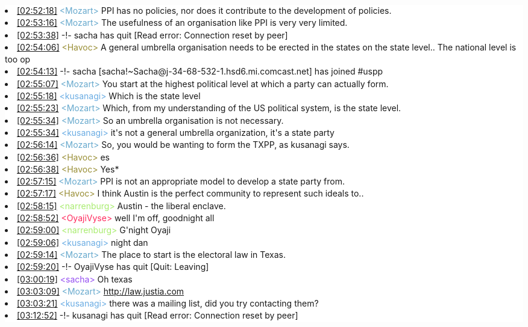 <li class="logitem"><a href="#02:52:18" name="02:52:18" class="time">[02:52:18]</a> <span class="person" style="color:#67a9cd">&lt;Mozart&gt;</span> PPI has no policies, nor does it contribute to the development of policies. </li>
<li class="logitem"><a href="#02:53:16" name="02:53:16" class="time">[02:53:16]</a> <span class="person" style="color:#67a9cd">&lt;Mozart&gt;</span> The usefulness of an organisation like PPI is very very limited. </li>
<li class="logitem"><a href="#02:53:38" name="02:53:38" class="time">[02:53:38]</a> -!- <span class="quit">sacha</span> has quit [Read error: Connection reset by peer] </li>
<li class="logitem"><a href="#02:54:06" name="02:54:06" class="time">[02:54:06]</a> <span class="person" style="color:#998e35">&lt;Havoc&gt;</span> A general umbrella organisation needs to be erected in the states on the state level.. The national level is too op  </li>
<li class="logitem"><a href="#02:54:13" name="02:54:13" class="time">[02:54:13]</a> -!- <span class="join">sacha</span> [sacha!~Sacha@j-34-68-532-1.hsd6.mi.comcast.net] has joined #uspp </li>
<li class="logitem"><a href="#02:55:07" name="02:55:07" class="time">[02:55:07]</a> <span class="person" style="color:#67a9cd">&lt;Mozart&gt;</span> You start at the highest political level at which a party can actually form. </li>
<li class="logitem"><a href="#02:55:18" name="02:55:18" class="time">[02:55:18]</a> <span class="person" style="color:#6aace3">&lt;kusanagi&gt;</span> Which is the state level </li>
<li class="logitem"><a href="#02:55:23" name="02:55:23" class="time">[02:55:23]</a> <span class="person" style="color:#67a9cd">&lt;Mozart&gt;</span> Which, from my understanding of the US political system, is the state level. </li>
<li class="logitem"><a href="#02:55:34" name="02:55:34" class="time">[02:55:34]</a> <span class="person" style="color:#67a9cd">&lt;Mozart&gt;</span> So an umbrella organisation is not necessary. </li>
<li class="logitem"><a href="#02:55:34" name="02:55:34" class="time">[02:55:34]</a> <span class="person" style="color:#6aace3">&lt;kusanagi&gt;</span> it's not a general umbrella organization, it's a state party </li>
<li class="logitem"><a href="#02:56:14" name="02:56:14" class="time">[02:56:14]</a> <span class="person" style="color:#67a9cd">&lt;Mozart&gt;</span> So, you would be wanting to form the TXPP, as kusanagi says. </li>
<li class="logitem"><a href="#02:56:36" name="02:56:36" class="time">[02:56:36]</a> <span class="person" style="color:#998e35">&lt;Havoc&gt;</span> es </li>
<li class="logitem"><a href="#02:56:38" name="02:56:38" class="time">[02:56:38]</a> <span class="person" style="color:#998e35">&lt;Havoc&gt;</span> Yes* </li>
<li class="logitem"><a href="#02:57:15" name="02:57:15" class="time">[02:57:15]</a> <span class="person" style="color:#67a9cd">&lt;Mozart&gt;</span> PPI is not an appropriate model to develop a state party from. </li>
<li class="logitem"><a href="#02:57:17" name="02:57:17" class="time">[02:57:17]</a> <span class="person" style="color:#998e35">&lt;Havoc&gt;</span> I think Austin is the perfect community to represent such ideals to..  </li>
<li class="logitem"><a href="#02:58:15" name="02:58:15" class="time">[02:58:15]</a> <span class="person" style="color:#a8ec6e">&lt;narrenburg&gt;</span> Austin - the liberal enclave. </li>
<li class="logitem"><a href="#02:58:52" name="02:58:52" class="time">[02:58:52]</a> <span class="person" style="color:#ff2a5d">&lt;OyajiVyse&gt;</span> well I'm off, goodnight all </li>
<li class="logitem"><a href="#02:59:00" name="02:59:00" class="time">[02:59:00]</a> <span class="person" style="color:#a8ec6e">&lt;narrenburg&gt;</span> G'night Oyaji </li>
<li class="logitem"><a href="#02:59:06" name="02:59:06" class="time">[02:59:06]</a> <span class="person" style="color:#6aace3">&lt;kusanagi&gt;</span> night dan </li>
<li class="logitem"><a href="#02:59:14" name="02:59:14" class="time">[02:59:14]</a> <span class="person" style="color:#67a9cd">&lt;Mozart&gt;</span> The place to start is the electoral law in Texas. </li>
<li class="logitem"><a href="#02:59:20" name="02:59:20" class="time">[02:59:20]</a> -!- <span class="quit">OyajiVyse</span> has quit [Quit: Leaving] </li>
<li class="logitem"><a href="#03:00:19" name="03:00:19" class="time">[03:00:19]</a> <span class="person" style="color:#954ef2">&lt;sacha&gt;</span> Oh texas </li>
<li class="logitem"><a href="#03:03:09" name="03:03:09" class="time">[03:03:09]</a> <span class="person" style="color:#67a9cd">&lt;Mozart&gt;</span> <a href="http://law.justia.com/codes/texas/2009/election-code/" target="_blank">http://law.justia.com</a> </li>
<li class="logitem"><a href="#03:03:21" name="03:03:21" class="time">[03:03:21]</a> <span class="person" style="color:#6aace3">&lt;kusanagi&gt;</span> there was a mailing list, did you try contacting them? </li>
<li class="logitem"><a href="#03:12:52" name="03:12:52" class="time">[03:12:52]</a> -!- <span class="quit">kusanagi</span> has quit [Read error: Connection reset by peer] </li>